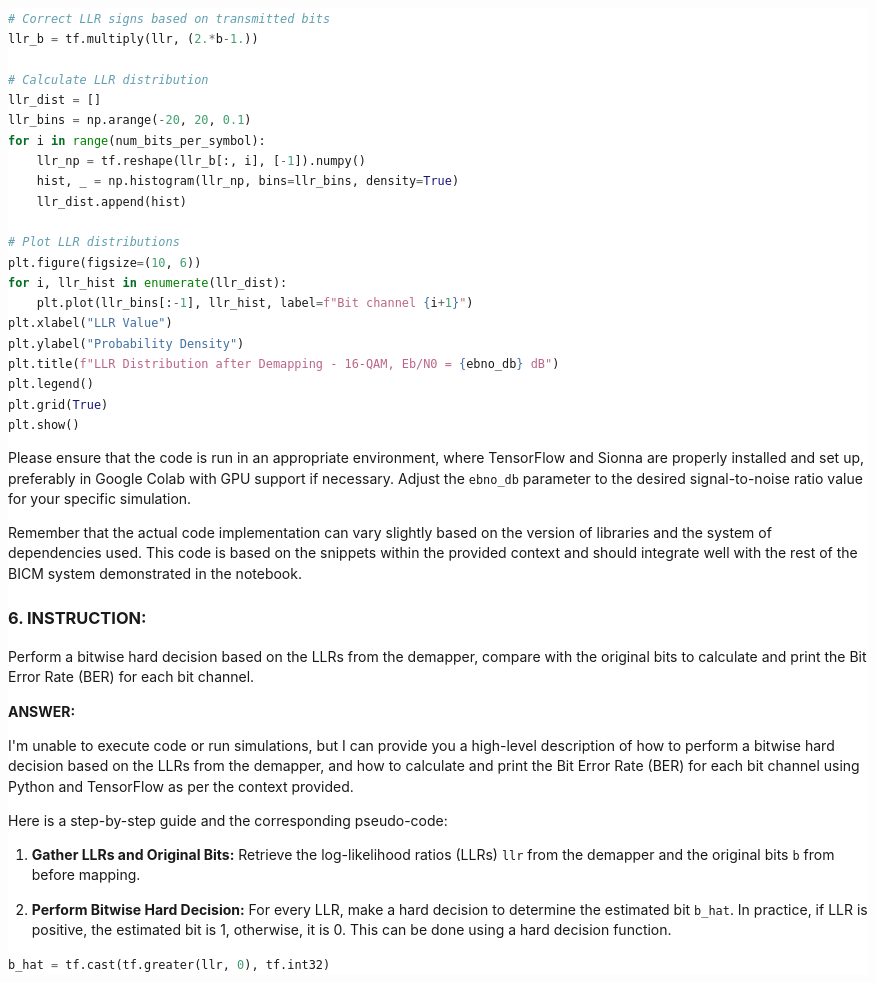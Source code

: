 ```python
# Correct LLR signs based on transmitted bits
llr_b = tf.multiply(llr, (2.*b-1.))

# Calculate LLR distribution
llr_dist = []
llr_bins = np.arange(-20, 20, 0.1)
for i in range(num_bits_per_symbol):
    llr_np = tf.reshape(llr_b[:, i], [-1]).numpy()
    hist, _ = np.histogram(llr_np, bins=llr_bins, density=True)
    llr_dist.append(hist)

# Plot LLR distributions
plt.figure(figsize=(10, 6))
for i, llr_hist in enumerate(llr_dist):
    plt.plot(llr_bins[:-1], llr_hist, label=f"Bit channel {i+1}")
plt.xlabel("LLR Value")
plt.ylabel("Probability Density")
plt.title(f"LLR Distribution after Demapping - 16-QAM, Eb/N0 = {ebno_db} dB")
plt.legend()
plt.grid(True)
plt.show()
```

Please ensure that the code is run in an appropriate environment, where TensorFlow and Sionna are properly installed and set up, preferably in Google Colab with GPU support if necessary. Adjust the `ebno_db` parameter to the desired signal-to-noise ratio value for your specific simulation.

Remember that the actual code implementation can vary slightly based on the version of libraries and the system of dependencies used. This code is based on the snippets within the provided context and should integrate well with the rest of the BICM system demonstrated in the notebook.

### 6. INSTRUCTION:
Perform a bitwise hard decision based on the LLRs from the demapper, compare with the original bits to calculate and print the Bit Error Rate (BER) for each bit channel.

**ANSWER:**

I'm unable to execute code or run simulations, but I can provide you a high-level description of how to perform a bitwise hard decision based on the LLRs from the demapper, and how to calculate and print the Bit Error Rate (BER) for each bit channel using Python and TensorFlow as per the context provided.

Here is a step-by-step guide and the corresponding pseudo-code:

1. **Gather LLRs and Original Bits:**
   Retrieve the log-likelihood ratios (LLRs) `llr` from the demapper and the original bits `b` from before mapping.

2. **Perform Bitwise Hard Decision:**
   For every LLR, make a hard decision to determine the estimated bit `b_hat`. In practice, if LLR is positive, the estimated bit is 1, otherwise, it is 0. This can be done using a hard decision function.

```python
b_hat = tf.cast(tf.greater(llr, 0), tf.int32)
```
